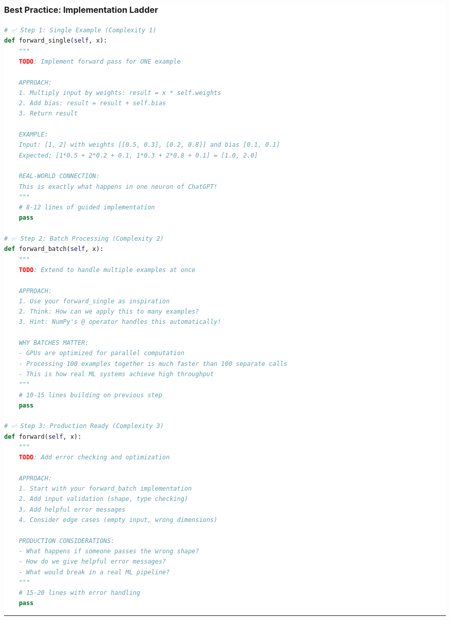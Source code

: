 ### Best Practice: Implementation Ladder
```python
# ✅ Step 1: Single Example (Complexity 1)
def forward_single(self, x):
    """
    TODO: Implement forward pass for ONE example
    
    APPROACH:
    1. Multiply input by weights: result = x * self.weights
    2. Add bias: result = result + self.bias
    3. Return result
    
    EXAMPLE:
    Input: [1, 2] with weights [[0.5, 0.3], [0.2, 0.8]] and bias [0.1, 0.1]
    Expected: [1*0.5 + 2*0.2 + 0.1, 1*0.3 + 2*0.8 + 0.1] = [1.0, 2.0]
    
    REAL-WORLD CONNECTION:
    This is exactly what happens in one neuron of ChatGPT!
    """
    # 8-12 lines of guided implementation
    pass

# ✅ Step 2: Batch Processing (Complexity 2)
def forward_batch(self, x):
    """
    TODO: Extend to handle multiple examples at once
    
    APPROACH:
    1. Use your forward_single as inspiration
    2. Think: How can we apply this to many examples?
    3. Hint: NumPy's @ operator handles this automatically!
    
    WHY BATCHES MATTER:
    - GPUs are optimized for parallel computation
    - Processing 100 examples together is much faster than 100 separate calls
    - This is how real ML systems achieve high throughput
    """
    # 10-15 lines building on previous step
    pass

# ✅ Step 3: Production Ready (Complexity 3)
def forward(self, x):
    """
    TODO: Add error checking and optimization
    
    APPROACH:
    1. Start with your forward_batch implementation
    2. Add input validation (shape, type checking)
    3. Add helpful error messages
    4. Consider edge cases (empty input, wrong dimensions)
    
    PRODUCTION CONSIDERATIONS:
    - What happens if someone passes the wrong shape?
    - How do we give helpful error messages?
    - What would break in a real ML pipeline?
    """
    # 15-20 lines with error handling
    pass
```

---